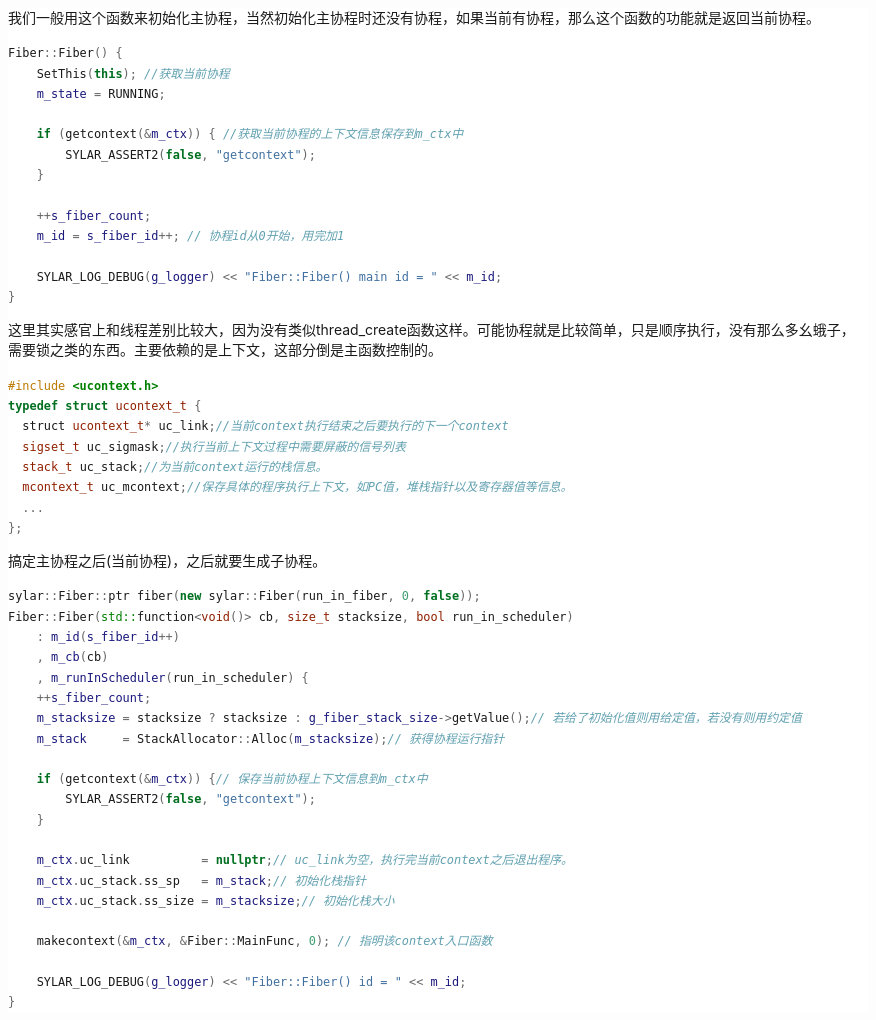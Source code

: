 我们一般用这个函数来初始化主协程，当然初始化主协程时还没有协程，如果当前有协程，那么这个函数的功能就是返回当前协程。

```c++
Fiber::Fiber() {
    SetThis(this); //获取当前协程
    m_state = RUNNING;

    if (getcontext(&m_ctx)) { //获取当前协程的上下文信息保存到m_ctx中
        SYLAR_ASSERT2(false, "getcontext");
    }

    ++s_fiber_count;
    m_id = s_fiber_id++; // 协程id从0开始，用完加1

    SYLAR_LOG_DEBUG(g_logger) << "Fiber::Fiber() main id = " << m_id;
}
```

这里其实感官上和线程差别比较大，因为没有类似thread_create函数这样。可能协程就是比较简单，只是顺序执行，没有那么多幺蛾子，需要锁之类的东西。主要依赖的是上下文，这部分倒是主函数控制的。

```c++
#include <ucontext.h>
typedef struct ucontext_t {
  struct ucontext_t* uc_link;//当前context执行结束之后要执行的下一个context
  sigset_t uc_sigmask;//执行当前上下文过程中需要屏蔽的信号列表
  stack_t uc_stack;//为当前context运行的栈信息。
  mcontext_t uc_mcontext;//保存具体的程序执行上下文，如PC值，堆栈指针以及寄存器值等信息。
  ...
};
```

搞定主协程之后(当前协程)，之后就要生成子协程。

```C++
sylar::Fiber::ptr fiber(new sylar::Fiber(run_in_fiber, 0, false));
Fiber::Fiber(std::function<void()> cb, size_t stacksize, bool run_in_scheduler)
    : m_id(s_fiber_id++)
    , m_cb(cb)
    , m_runInScheduler(run_in_scheduler) {
    ++s_fiber_count;
    m_stacksize = stacksize ? stacksize : g_fiber_stack_size->getValue();// 若给了初始化值则用给定值，若没有则用约定值
    m_stack     = StackAllocator::Alloc(m_stacksize);// 获得协程运行指针

    if (getcontext(&m_ctx)) {// 保存当前协程上下文信息到m_ctx中
        SYLAR_ASSERT2(false, "getcontext");
    }

    m_ctx.uc_link          = nullptr;// uc_link为空，执行完当前context之后退出程序。
    m_ctx.uc_stack.ss_sp   = m_stack;// 初始化栈指针
    m_ctx.uc_stack.ss_size = m_stacksize;// 初始化栈大小

    makecontext(&m_ctx, &Fiber::MainFunc, 0); // 指明该context入口函数

    SYLAR_LOG_DEBUG(g_logger) << "Fiber::Fiber() id = " << m_id;
}
```

